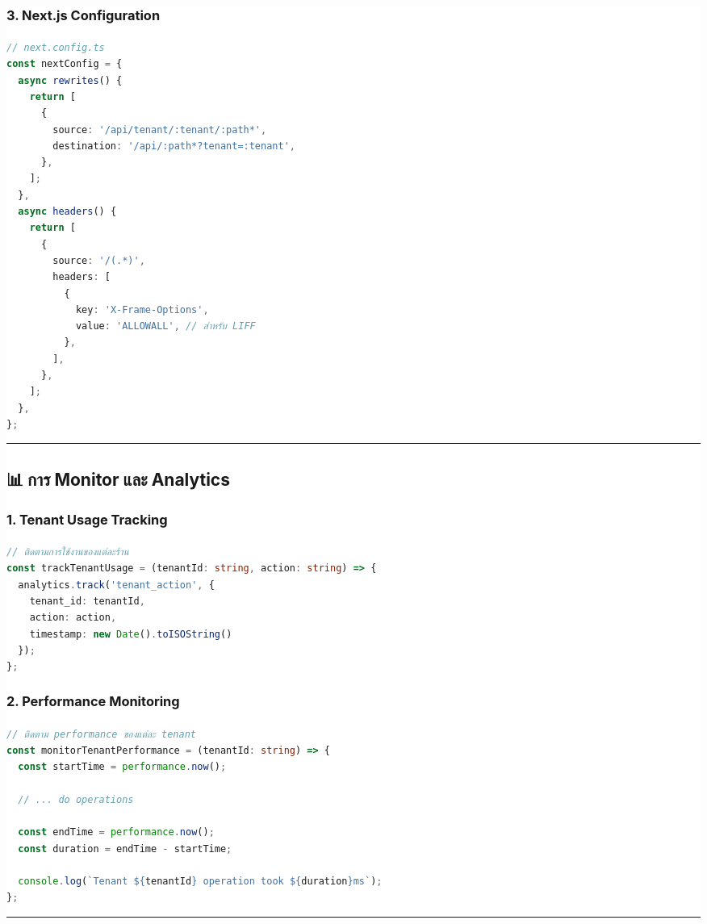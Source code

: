 ### **3. Next.js Configuration**

```typescript
// next.config.ts
const nextConfig = {
  async rewrites() {
    return [
      {
        source: '/api/tenant/:tenant/:path*',
        destination: '/api/:path*?tenant=:tenant',
      },
    ];
  },
  async headers() {
    return [
      {
        source: '/(.*)',
        headers: [
          {
            key: 'X-Frame-Options',
            value: 'ALLOWALL', // สำหรับ LIFF
          },
        ],
      },
    ];
  },
};
```

---

## 📊 การ Monitor และ Analytics

### **1. Tenant Usage Tracking**

```typescript
// ติดตามการใช้งานของแต่ละร้าน
const trackTenantUsage = (tenantId: string, action: string) => {
  analytics.track('tenant_action', {
    tenant_id: tenantId,
    action: action,
    timestamp: new Date().toISOString()
  });
};
```

### **2. Performance Monitoring**

```typescript
// ติดตาม performance ของแต่ละ tenant
const monitorTenantPerformance = (tenantId: string) => {
  const startTime = performance.now();
  
  // ... do operations
  
  const endTime = performance.now();
  const duration = endTime - startTime;
  
  console.log(`Tenant ${tenantId} operation took ${duration}ms`);
};
```

---